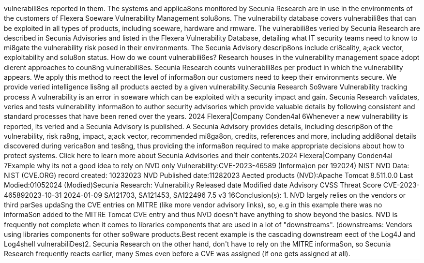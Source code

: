 vulnerabili8es reported in them.
The systems and applica8ons monitored by Secunia Research are in use in the environments of the 
customers of Flexera Soeware Vulnerability Management solu8ons.
The vulnerability database covers vulnerabili8es that can be exploited in all types of products, 
including soeware, hardware and rmware.
The vulnerabili8es veried by Secunia Research are described in Secunia Advisories and listed in the 
Flexera Vulnerability Database, detailing what IT security teams need to know to mi8gate the 
vulnerability risk posed in their environments. The Secunia Advisory descrip8ons include cri8cality, 
a;ack vector, exploitability and solu8on status.
How do we count vulnerabili6es?
Research houses in the vulnerability management space adopt dierent approaches to coun8ng 
vulnerabili8es.
Secunia Research counts vulnerabili8es per product in which the vulnerability appears. We apply this 
method to reect the level of informa8on our customers need to keep their environments secure.
We provide veried intelligence lis8ng all products aected by a given vulnerability.Secunia Research So9ware Vulnerability tracking process
A vulnerability is an error in soeware which can be exploited with a security impact and gain. Secunia 
Research validates, veries and tests vulnerability informa8on to author security advisories which 
provide valuable details by following consistent and standard processes that have been rened over 
the years.
2024 Flexera\|Company Conden4al
6Whenever a new vulnerability is reported, its veried and a Secunia Advisory is published. A Secunia 
Advisory provides details, including descrip8on of the vulnerability, risk ra8ng, impact, a;ack vector, 
recommended mi8ga8on, credits, references and more, including addi8onal details discovered 
during verica8on and tes8ng, thus providing the informa8on required to make appropriate 
decisions about how to protect systems.
Click here to learn more about Secunia Advisories and their contents.2024 Flexera\|Company Conden4al
7Example why its not a good idea to rely on NVD only
Vulnerability:CVE\-2023\-46589
(Informa)on per 192024\)
NIST NVD Data:
NIST (CVE.ORG) record created: 10232023
NVD Published date:11282023
Aected products (NVD):Apache Tomcat 8\.511\.0\.0
Last Modied:01052024 (Modied)Secunia Research:
Vulnerability
Released date
Modified date
Advisory
CVSS
Threat 
Score
CVE\-2023\-465892023\-10\-31
2024\-01\-09
SA121703, SA121453, SA122496
7\.5 v3
16Conclusion(s):
1\. NVD largely relies on the vendors or third parSes updaSng the CVE entries on MITRE (like more vendor 
advisory links), so, e.g in this example there was no informaSon added to the MITRE Tomcat CVE 
entry and thus NVD doesn't have anything to show beyond the basics. NVD is frequently not complete 
when it comes to libraries components that are used in a lot of "downstreams". (downstreams: Vendors 
using libraries components for other so9ware products.Best recent example is the cascading downstream 
eect of the Log4J and Log4shell vulnerabiliDes)2\. Secunia Research on the other hand, don't have to rely on the MITRE informaSon, so Secunia Research 
frequently reacts earlier, many Smes even before a CVE was assigned (if one gets assigned at all). 